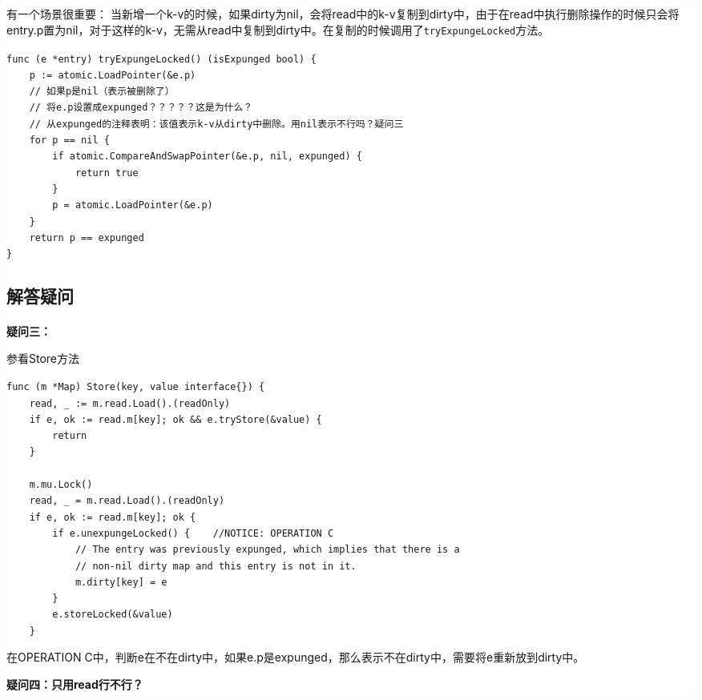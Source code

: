有一个场景很重要：
当新增一个k-v的时候，如果dirty为nil，会将read中的k-v复制到dirty中，由于在read中执行删除操作的时候只会将entry.p置为nil，对于这样的k-v，无需从read中复制到dirty中。在复制的时候调用了``tryExpungeLocked``方法。
```Golang
func (e *entry) tryExpungeLocked() (isExpunged bool) {
	p := atomic.LoadPointer(&e.p)
	// 如果p是nil（表示被删除了）
	// 将e.p设置成expunged？？？？？这是为什么？
	// 从expunged的注释表明：该值表示k-v从dirty中删除。用nil表示不行吗？疑问三
	for p == nil {
		if atomic.CompareAndSwapPointer(&e.p, nil, expunged) {
			return true
		}
		p = atomic.LoadPointer(&e.p)
	}
	return p == expunged
}
```

## 解答疑问

<strong>疑问三：</strong>

参看Store方法
```Golang
func (m *Map) Store(key, value interface{}) {
	read, _ := m.read.Load().(readOnly)
	if e, ok := read.m[key]; ok && e.tryStore(&value) {
		return
	}

	m.mu.Lock()
	read, _ = m.read.Load().(readOnly)
	if e, ok := read.m[key]; ok {
		if e.unexpungeLocked() {	//NOTICE: OPERATION C
			// The entry was previously expunged, which implies that there is a
			// non-nil dirty map and this entry is not in it.
			m.dirty[key] = e
		}
		e.storeLocked(&value)
	}
```
在OPERATION C中，判断e在不在dirty中，如果e.p是expunged，那么表示不在dirty中，需要将e重新放到dirty中。

<strong>疑问四：只用read行不行？</strong>


